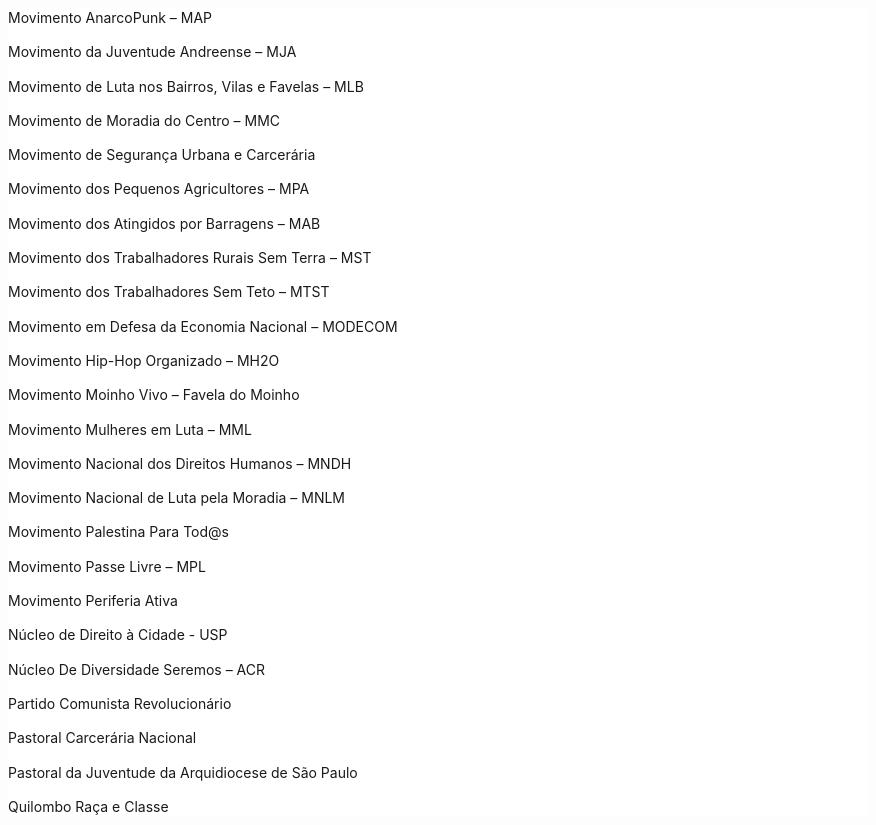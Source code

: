 
Movimento AnarcoPunk – MAP


Movimento da Juventude Andreense – MJA


Movimento de Luta nos Bairros, Vilas e Favelas – MLB


Movimento de Moradia do Centro – MMC


Movimento de Segurança Urbana e Carcerária


Movimento dos Pequenos Agricultores – MPA


Movimento dos Atingidos por Barragens – MAB


Movimento dos Trabalhadores Rurais Sem Terra – MST


Movimento dos Trabalhadores Sem Teto – MTST


Movimento em Defesa da Economia Nacional – MODECOM


Movimento Hip-Hop Organizado – MH2O  


Movimento Moinho Vivo – Favela do Moinho   


Movimento Mulheres em Luta – MML


Movimento Nacional dos Direitos Humanos – MNDH


Movimento Nacional de Luta pela Moradia – MNLM


Movimento Palestina Para Tod@s


Movimento Passe Livre – MPL


Movimento Periferia Ativa


Núcleo de Direito à Cidade - USP


Núcleo De Diversidade Seremos – ACR


Partido Comunista Revolucionário


Pastoral Carcerária Nacional


Pastoral da Juventude da Arquidiocese de São Paulo


Quilombo Raça e Classe

